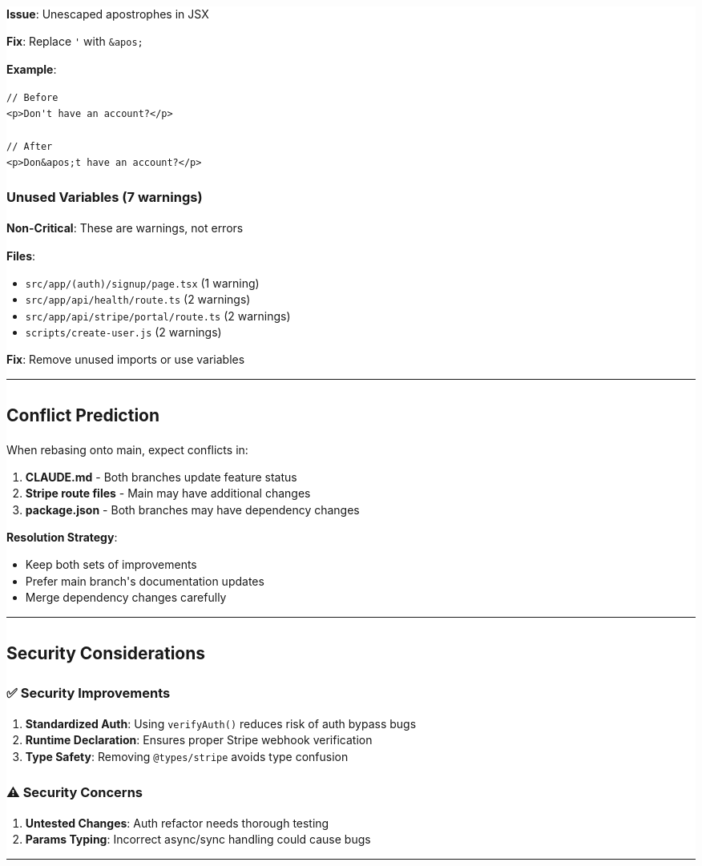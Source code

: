 **Issue**: Unescaped apostrophes in JSX

**Fix**: Replace `'` with `&apos;`

**Example**:
```tsx
// Before
<p>Don't have an account?</p>

// After
<p>Don&apos;t have an account?</p>
```

### Unused Variables (7 warnings)

**Non-Critical**: These are warnings, not errors

**Files**:
- `src/app/(auth)/signup/page.tsx` (1 warning)
- `src/app/api/health/route.ts` (2 warnings)
- `src/app/api/stripe/portal/route.ts` (2 warnings)
- `scripts/create-user.js` (2 warnings)

**Fix**: Remove unused imports or use variables

---

## Conflict Prediction

When rebasing onto main, expect conflicts in:

1. **CLAUDE.md** - Both branches update feature status
2. **Stripe route files** - Main may have additional changes
3. **package.json** - Both branches may have dependency changes

**Resolution Strategy**:
- Keep both sets of improvements
- Prefer main branch's documentation updates
- Merge dependency changes carefully

---

## Security Considerations

### ✅ Security Improvements

1. **Standardized Auth**: Using `verifyAuth()` reduces risk of auth bypass bugs
2. **Runtime Declaration**: Ensures proper Stripe webhook verification
3. **Type Safety**: Removing `@types/stripe` avoids type confusion

### ⚠️ Security Concerns

1. **Untested Changes**: Auth refactor needs thorough testing
2. **Params Typing**: Incorrect async/sync handling could cause bugs

---